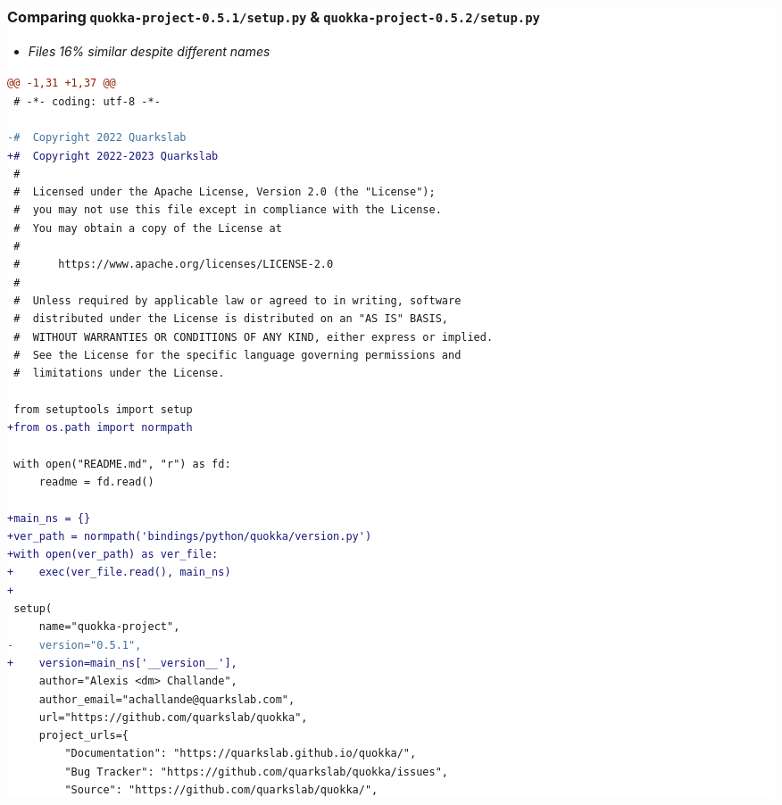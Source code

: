 ### Comparing `quokka-project-0.5.1/setup.py` & `quokka-project-0.5.2/setup.py`

 * *Files 16% similar despite different names*

```diff
@@ -1,31 +1,37 @@
 # -*- coding: utf-8 -*-
 
-#  Copyright 2022 Quarkslab
+#  Copyright 2022-2023 Quarkslab
 #
 #  Licensed under the Apache License, Version 2.0 (the "License");
 #  you may not use this file except in compliance with the License.
 #  You may obtain a copy of the License at
 #
 #      https://www.apache.org/licenses/LICENSE-2.0
 #
 #  Unless required by applicable law or agreed to in writing, software
 #  distributed under the License is distributed on an "AS IS" BASIS,
 #  WITHOUT WARRANTIES OR CONDITIONS OF ANY KIND, either express or implied.
 #  See the License for the specific language governing permissions and
 #  limitations under the License.
 
 from setuptools import setup
+from os.path import normpath
 
 with open("README.md", "r") as fd:
     readme = fd.read()
 
+main_ns = {}
+ver_path = normpath('bindings/python/quokka/version.py')
+with open(ver_path) as ver_file:
+    exec(ver_file.read(), main_ns)
+
 setup(
     name="quokka-project",
-    version="0.5.1",
+    version=main_ns['__version__'],
     author="Alexis <dm> Challande",
     author_email="achallande@quarkslab.com",
     url="https://github.com/quarkslab/quokka",
     project_urls={
         "Documentation": "https://quarkslab.github.io/quokka/",
         "Bug Tracker": "https://github.com/quarkslab/quokka/issues",
         "Source": "https://github.com/quarkslab/quokka/",
```

